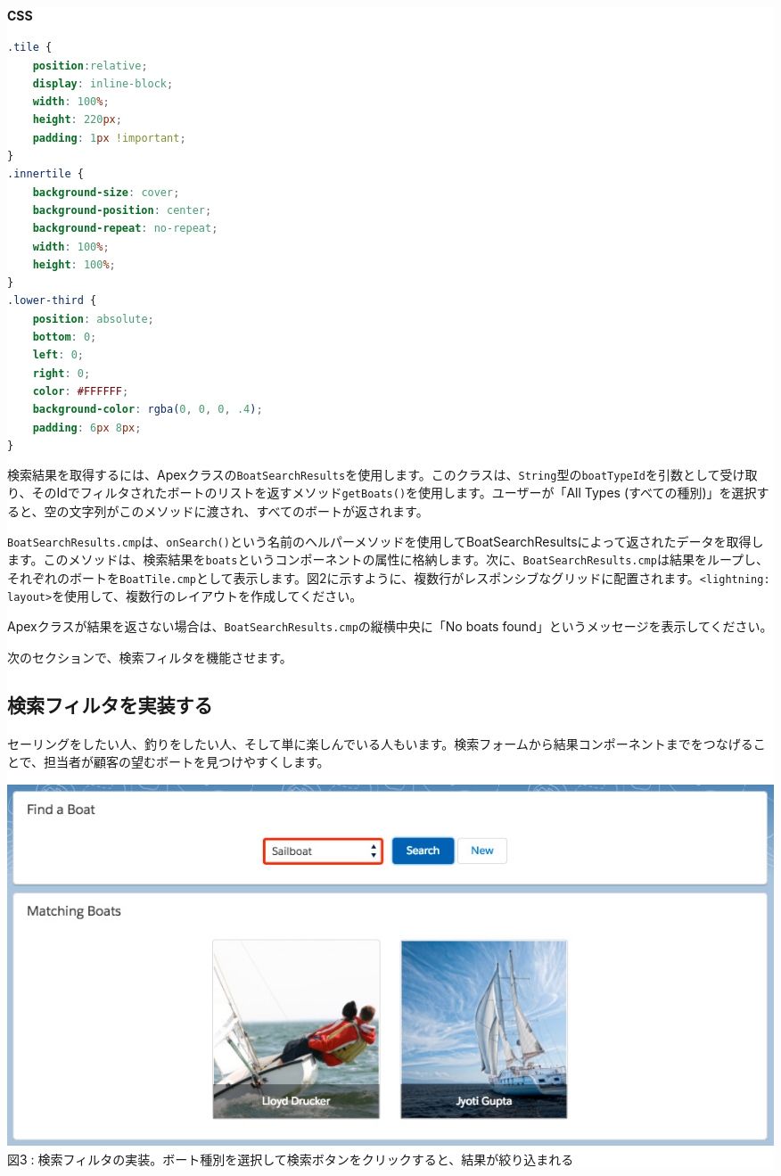 **CSS**
```CSS
.tile {
    position:relative;
    display: inline-block;
    width: 100%;
    height: 220px;
    padding: 1px !important;
}
.innertile {
    background-size: cover;
    background-position: center;
    background-repeat: no-repeat;
    width: 100%;
    height: 100%;
}
.lower-third {
    position: absolute;
    bottom: 0;
    left: 0;
    right: 0;
    color: #FFFFFF;
    background-color: rgba(0, 0, 0, .4);
    padding: 6px 8px;
}
```

検索結果を取得するには、Apexクラスの`BoatSearchResults`を使用します。このクラスは、`String`型の`boatTypeId`を引数として受け取り、そのIdでフィルタされたボートのリストを返すメソッド`getBoats()`を使用します。ユーザーが「All Types (すべての種別)」を選択すると、空の文字列がこのメソッドに渡され、すべてのボートが返されます。

`BoatSearchResults.cmp`は、`onSearch()`という名前のヘルパーメソッドを使用してBoatSearchResultsによって返されたデータを取得します。このメソッドは、検索結果を`boats`というコンポーネントの属性に格納します。次に、`BoatSearchResults.cmp`は結果をループし、それぞれのボートを`BoatTile.cmp`として表示します。図2に示すように、複数行がレスポンシブなグリッドに配置されます。`<lightning:layout>`を使用して、複数行のレイアウトを作成してください。

Apexクラスが結果を返さない場合は、`BoatSearchResults.cmp`の縦横中央に「No boats found」というメッセージを表示してください。

次のセクションで、検索フィルタを機能させます。

## 検索フィルタを実装する
セーリングをしたい人、釣りをしたい人、そして単に楽しんでいる人もいます。検索フォームから結果コンポーネントまでをつなげることで、担当者が顧客の望むボートを見つけやすくします。

![](figure3.jpg)<br>図3 : 検索フィルタの実装。ボート種別を選択して検索ボタンをクリックすると、結果が絞り込まれる
